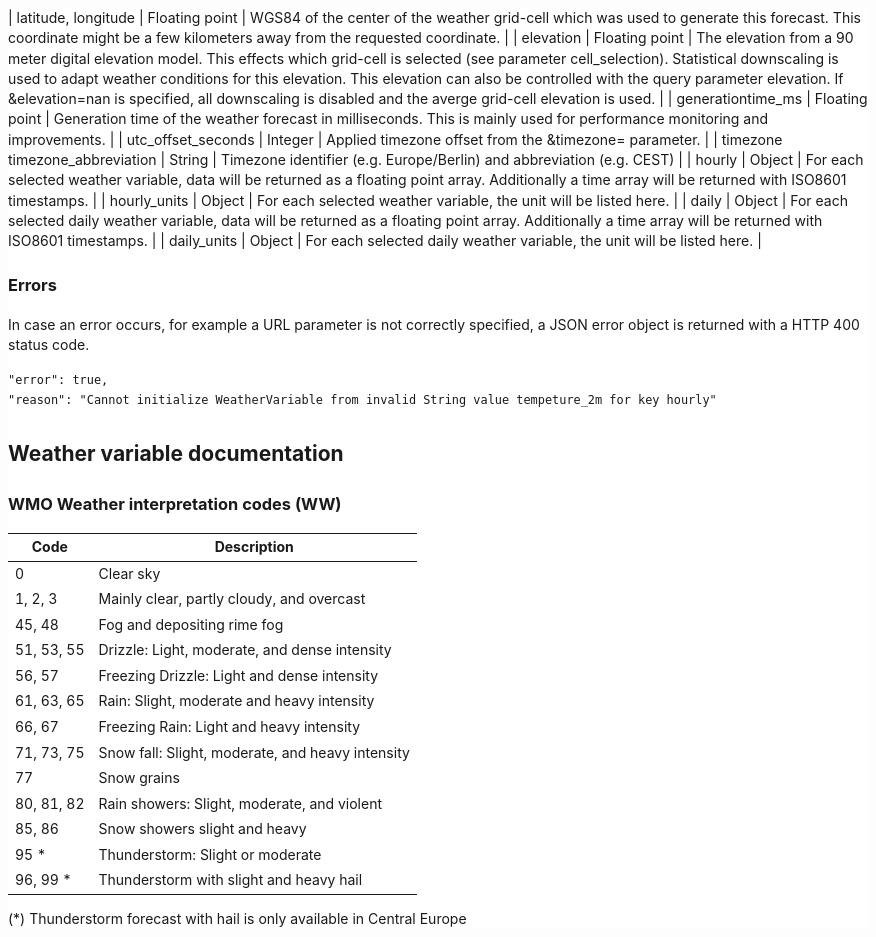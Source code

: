 | latitude, longitude            | Floating point | WGS84 of the center of the weather grid-cell which was used to generate this forecast. This coordinate might be a few kilometers away from the requested coordinate.                                                                                                                                                                                                                              |
| elevation                      | Floating point | The elevation from a 90 meter digital elevation model. This effects which grid-cell is selected (see parameter cell_selection). Statistical downscaling is used to adapt weather conditions for this elevation. This elevation can also be controlled with the query parameter elevation. If &elevation=nan is specified, all downscaling is disabled and the averge grid-cell elevation is used. |
| generationtime_ms              | Floating point | Generation time of the weather forecast in milliseconds. This is mainly used for performance monitoring and improvements.                                                                                                                                                                                                                                                                         |
| utc_offset_seconds             | Integer        | Applied timezone offset from the &timezone= parameter.                                                                                                                                                                                                                                                                                                                                            |
| timezone timezone_abbreviation | String         | Timezone identifier (e.g. Europe/Berlin) and abbreviation (e.g. CEST)                                                                                                                                                                                                                                                                                                                             |
| hourly                         | Object         | For each selected weather variable, data will be returned as a floating point array. Additionally a time array will be returned with ISO8601 timestamps.                                                                                                                                                                                                                                          |
| hourly_units                   | Object         | For each selected weather variable, the unit will be listed here.                                                                                                                                                                                                                                                                                                                                 |
| daily                          | Object         | For each selected daily weather variable, data will be returned as a floating point array. Additionally a time array will be returned with ISO8601 timestamps.                                                                                                                                                                                                                                    |
| daily_units                    | Object         | For each selected daily weather variable, the unit will be listed here.                                                                                                                                                                                                                                                                                                                           |

### Errors

In case an error occurs, for example a URL parameter is not correctly specified, a JSON error object is returned with a HTTP 400 status code.

```
"error": true,
"reason": "Cannot initialize WeatherVariable from invalid String value tempeture_2m for key hourly"

```

## Weather variable documentation

### WMO Weather interpretation codes (WW)

| Code       | Description                                      |
| ---------- | ------------------------------------------------ |
| 0          | Clear sky                                        |
| 1, 2, 3    | Mainly clear, partly cloudy, and overcast        |
| 45, 48     | Fog and depositing rime fog                      |
| 51, 53, 55 | Drizzle: Light, moderate, and dense intensity    |
| 56, 57     | Freezing Drizzle: Light and dense intensity      |
| 61, 63, 65 | Rain: Slight, moderate and heavy intensity       |
| 66, 67     | Freezing Rain: Light and heavy intensity         |
| 71, 73, 75 | Snow fall: Slight, moderate, and heavy intensity |
| 77         | Snow grains                                      |
| 80, 81, 82 | Rain showers: Slight, moderate, and violent      |
| 85, 86     | Snow showers slight and heavy                    |
| 95 \*      | Thunderstorm: Slight or moderate                 |
| 96, 99 \*  | Thunderstorm with slight and heavy hail          |

(\*) Thunderstorm forecast with hail is only available in Central Europe

```

```
